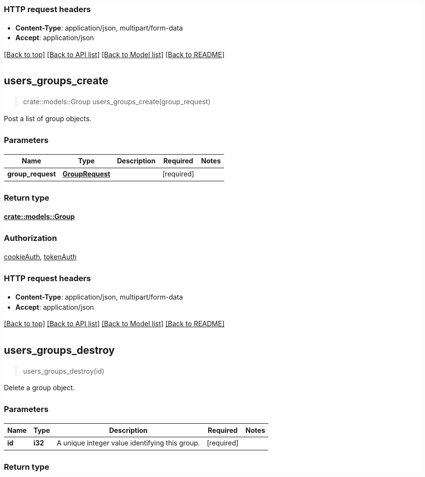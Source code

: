 ### HTTP request headers

- **Content-Type**: application/json, multipart/form-data
- **Accept**: application/json

[[Back to top]](#) [[Back to API list]](../README.md#documentation-for-api-endpoints) [[Back to Model list]](../README.md#documentation-for-models) [[Back to README]](../README.md)


## users_groups_create

> crate::models::Group users_groups_create(group_request)


Post a list of group objects.

### Parameters


Name | Type | Description  | Required | Notes
------------- | ------------- | ------------- | ------------- | -------------
**group_request** | [**GroupRequest**](GroupRequest.md) |  | [required] |

### Return type

[**crate::models::Group**](Group.md)

### Authorization

[cookieAuth](../README.md#cookieAuth), [tokenAuth](../README.md#tokenAuth)

### HTTP request headers

- **Content-Type**: application/json, multipart/form-data
- **Accept**: application/json

[[Back to top]](#) [[Back to API list]](../README.md#documentation-for-api-endpoints) [[Back to Model list]](../README.md#documentation-for-models) [[Back to README]](../README.md)


## users_groups_destroy

> users_groups_destroy(id)


Delete a group object.

### Parameters


Name | Type | Description  | Required | Notes
------------- | ------------- | ------------- | ------------- | -------------
**id** | **i32** | A unique integer value identifying this group. | [required] |

### Return type
